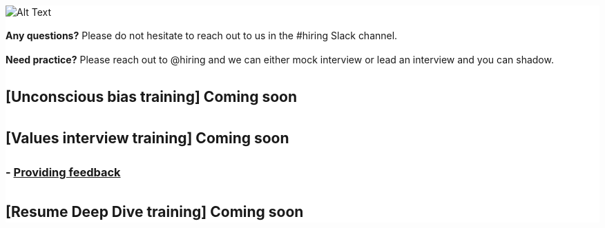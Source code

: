 ![Alt Text](https://storage.googleapis.com/sourcegraph-assets/handbook/InterviewBasics/Sourcegraph%20Interview%20Training%20-%20Q2%20FY22%20(29).png)

**Any questions?** Please do not hesitate to reach out to us in the #hiring Slack channel.

**Need practice?** Please reach out to @hiring and we can either mock interview or lead an interview and you can shadow.

## [Unconscious bias training] Coming soon

## [Values interview training] Coming soon

### - [Providing feedback](./hiring/evaluating_values.md)

## [Resume Deep Dive training] Coming soon
